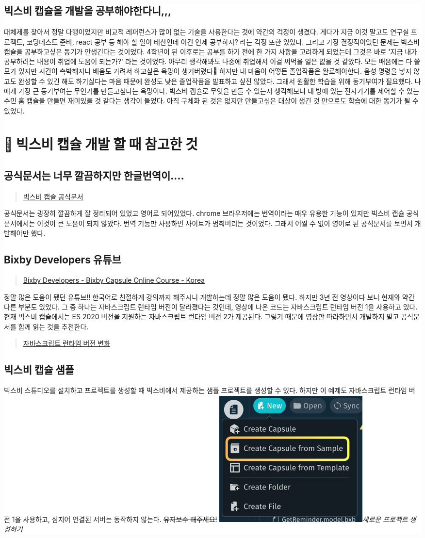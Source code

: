 ## 빅스비 캡슐을 개발을 공부해야한다니,,,

대체제를 찾아서 정말 다행이었지만 비교적 레퍼런스가 많이 없는 기술을 사용한다는 것에 약간의 걱정이 생겼다.
게다가 지금 이것 말고도 연구실 프로젝트, 코딩테스트 준비, react 공부 등 해야 할 일이 태산인데 이건 언제 공부하지? 라는 걱정 또한 있었다.
그리고 가장 결정적이었던 문제는 빅스비 캡슐을 공부하고싶은 동기가 안생긴다는 것이었다.
4학년이 된 이후로는 공부를 하기 전에 한 가지 사항을 고려하게 되었는데 그것은 바로 '지금 내가 공부하려는 내용이 취업에 도움이 되는가?' 라는 것이었다.
아무리 생각해봐도 나중에 취업해서 이걸 써먹을 일은 없을 것 같았다.
모든 배움에는 다 쓸모가 있지만 시간이 촉박해지니 배움도 가려서 하고싶은 욕망이 생겨버렸다🥲
하지만 내 마음이 어떻든 졸업작품은 완료해야한다.
음성 명령을 넣지 않고도 완성할 수 있긴 해도 하기싫다는 마음 때문에 완성도 낮은 졸업작품을 발표하고 싶진 않았다.
그래서 원활한 학습을 위해 동기부여가 필요했다.
나에게 가장 큰 동기부여는 무언가를 만들고싶다는 욕망이다.
빅스비 캡슐로 무엇을 만들 수 있는지 생각해보니 내 방에 있는 전자기기를 제어할 수 있는 수민 홈 캡슐을 만들면 재미있을 것 같다는 생각이 들었다.
아직 구체화 된 것은 없지만 만들고싶은 대상이 생긴 것 만으로도 학습에 대한 동기가 될 수 있었다.

# 📝 빅스비 캡슐 개발 할 때 참고한 것

## 공식문서는 너무 깔끔하지만 한글번역이....

> [빅스비 캡슐 공식문서](https://bixbydevelopers.com/dev/docs/dev-guide/developers)

공식문서는 굉장히 깔끔하게 잘 정리되어 있었고 영어로 되어있었다.
chrome 브라우저에는 번역이라는 매우 유용한 기능이 있지만 빅스비 캡슐 공식문서에서는 이것이 큰 도움이 되지 않았다.
번역 기능만 사용하면 사이트가 멈춰버리는 것이었다.
그래서 어쩔 수 없이 영어로 된 공식문서를 보면서 개발해야만 했다.

## Bixby Developers 유튜브

> [Bixby Developers - Bixby Capsule Online Course - Korea](https://www.youtube.com/playlist?list=PLE9wDcpAxXg_vqBKKlfAwHp7t3wVXura4)

정말 많은 도움이 됐던 유튜브!! 한국어로 친절하게 강의까지 해주시니 개발하는데 정말 많은 도움이 됐다.
하지만 3년 전 영상이다 보니 현재와 약간 다른 부분도 있었다.
그 중 하나는 자바스크립트 런타임 버전이 달라졌다는 것인데, 영상에 나온 코드는 자바스크립트 런타임 버전 1을 사용하고 있다.
현재 빅스비 캡슐에서는 ES 2020 버전을 지원하는 자바스크립트 런타임 버전 2가 제공된다.
그렇기 때문에 영상만 따라하면서 개발하지 말고 공식문서를 함께 읽는 것을 추천한다.

> [자바스크립트 런타임 버전 변화](https://bixbydevelopers.com/dev/docs/dev-guide/developers/actions.jsrs)

## 빅스비 캡슐 샘플

빅스비 스튜디오를 설치하고 프로젝트를 생성할 때 빅스비에서 제공하는 샘플 프로젝트를 생성할 수 있다.
하지만 이 예제도 자바스크립트 런타임 버전 1을 사용하고, 심지어 연결된 서버는 동작하지 않는다.
~~유지보수 해주세요!~~
![새로운 프로젝트 생성하기](images/img1.png)_새로운 프로젝트 생성하기_
